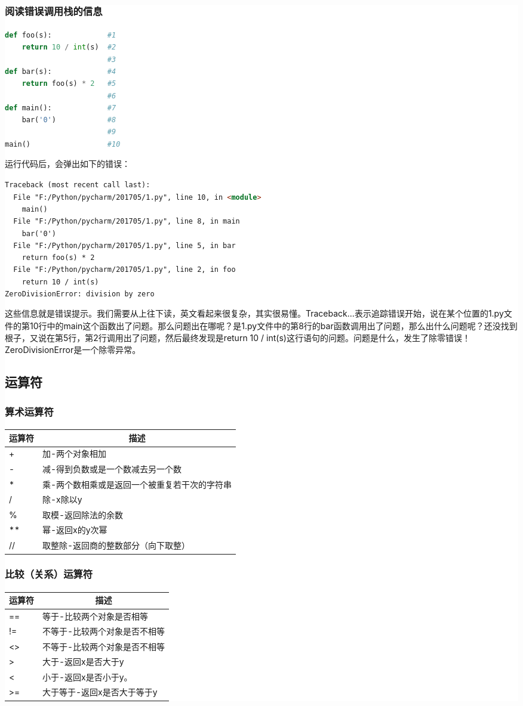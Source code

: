 ### 阅读错误调用栈的信息
```python
def foo(s):             #1
    return 10 / int(s)  #2
                        #3
def bar(s):             #4
    return foo(s) * 2   #5
                        #6
def main():             #7
    bar('0')            #8
                        #9
main()                  #10
```

运行代码后，会弹出如下的错误：

```html
Traceback (most recent call last):
  File "F:/Python/pycharm/201705/1.py", line 10, in <module>
    main()
  File "F:/Python/pycharm/201705/1.py", line 8, in main
    bar('0')
  File "F:/Python/pycharm/201705/1.py", line 5, in bar
    return foo(s) * 2
  File "F:/Python/pycharm/201705/1.py", line 2, in foo
    return 10 / int(s)
ZeroDivisionError: division by zero
```

这些信息就是错误提示。我们需要从上往下读，英文看起来很复杂，其实很易懂。Traceback...表示追踪错误开始，说在某个位置的1.py文件的第10行中的main这个函数出了问题。那么问题出在哪呢？是1.py文件中的第8行的bar函数调用出了问题，那么出什么问题呢？还没找到根子，又说在第5行，第2行调用出了问题，然后最终发现是return 10 / int(s)这行语句的问题。问题是什么，发生了除零错误！ZeroDivisionError是一个除零异常。

## 运算符
### 算术运算符
| 运算符 | 描述                                          |
|--------|-----------------------------------------------|
| +      | 加-两个对象相加                               |
| -      | 减-得到负数或是一个数减去另一个数             |
| *      | 乘-两个数相乘或是返回一个被重复若干次的字符串 |
| /      | 除-x除以y                                     |
| %      | 取模-返回除法的余数                           |
| **     | 幂-返回x的y次幂                               |
| //     | 取整除-返回商的整数部分（向下取整）           |

### 比较（关系）运算符
| 运算符 | 描述                          |
|--------|-------------------------------|
| ==     | 等于-比较两个对象是否相等     |
| !=     | 不等于-比较两个对象是否不相等 |
| <>     | 不等于-比较两个对象是否不相等 |
| >      | 大于-返回x是否大于y           |
| <      | 小于-返回x是否小于y。         |
| >=     | 大于等于-返回x是否大于等于y   |